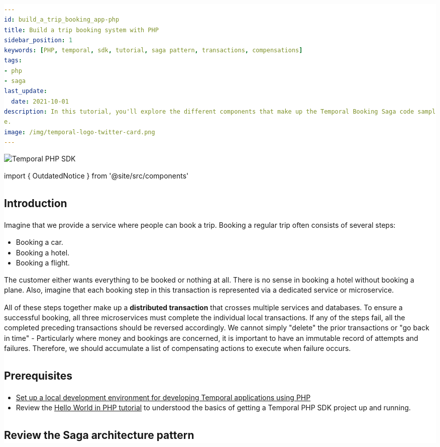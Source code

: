 ```yaml
---
id: build_a_trip_booking_app-php
title: Build a trip booking system with PHP
sidebar_position: 1
keywords: [PHP, temporal, sdk, tutorial, saga pattern, transactions, compensations]
tags:
- php
- saga
last_update:
  date: 2021-10-01
description: In this tutorial, you'll explore the different components that make up the Temporal Booking Saga code sample.
image: /img/temporal-logo-twitter-card.png
---
```


![Temporal PHP SDK](/img/sdk_banners/banner_php.png)

import { OutdatedNotice } from '@site/src/components'

<OutdatedNotice />

## Introduction

Imagine that we provide a service where people can book a trip. Booking a regular trip often consists of several steps:

- Booking a car.
- Booking a hotel.
- Booking a flight.

The customer either wants everything to be booked or nothing at all.  There is no sense in booking a hotel without booking a plane.  Also, imagine that each booking step in this transaction is represented via a dedicated service or microservice.

All of these steps together make up a  **distributed transaction** that crosses multiple services and databases.  To ensure a successful booking, all three microservices must complete the individual local transactions.  If any of the steps fail, all the completed preceding transactions should be reversed accordingly.  We cannot simply "delete" the prior transactions or "go back in time" - Particularly where money and bookings are concerned, it is important to have an immutable record of attempts and failures. Therefore, we should accumulate a list of compensating actions to execute when failure occurs.

## Prerequisites

- [Set up a local development environment for developing Temporal applications using PHP](/getting_started/php/dev_environment/index.md)
- Review the [Hello World in PHP tutorial](/getting_started/php/hello_world_in_php/index.md) to  understood the basics of getting a Temporal PHP SDK project up and running.

## Review the Saga architecture pattern
